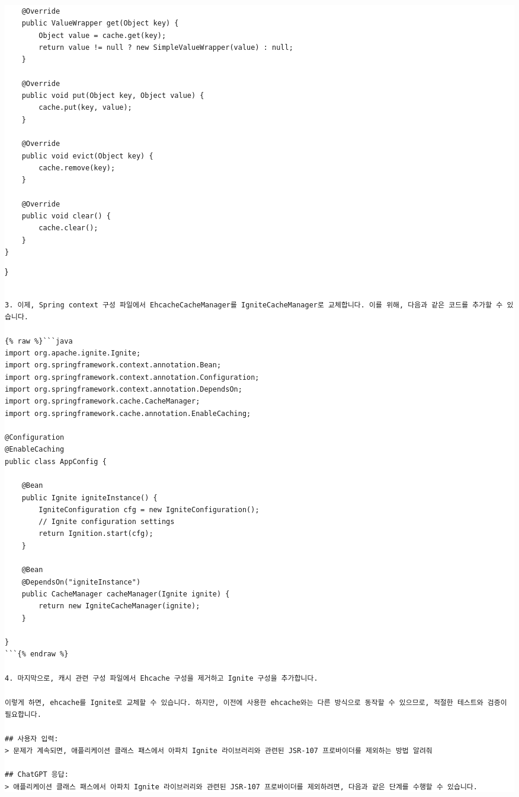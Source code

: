         @Override
        public ValueWrapper get(Object key) {
            Object value = cache.get(key);
            return value != null ? new SimpleValueWrapper(value) : null;
        }

        @Override
        public void put(Object key, Object value) {
            cache.put(key, value);
        }

        @Override
        public void evict(Object key) {
            cache.remove(key);
        }

        @Override
        public void clear() {
            cache.clear();
        }
    }
}
```{% endraw %}

3. 이제, Spring context 구성 파일에서 EhcacheCacheManager를 IgniteCacheManager로 교체합니다. 이를 위해, 다음과 같은 코드를 추가할 수 있습니다.

{% raw %}```java
import org.apache.ignite.Ignite;
import org.springframework.context.annotation.Bean;
import org.springframework.context.annotation.Configuration;
import org.springframework.context.annotation.DependsOn;
import org.springframework.cache.CacheManager;
import org.springframework.cache.annotation.EnableCaching;

@Configuration
@EnableCaching
public class AppConfig {

    @Bean
    public Ignite igniteInstance() {
        IgniteConfiguration cfg = new IgniteConfiguration();
        // Ignite configuration settings
        return Ignition.start(cfg);
    }

    @Bean
    @DependsOn("igniteInstance")
    public CacheManager cacheManager(Ignite ignite) {
        return new IgniteCacheManager(ignite);
    }

}
```{% endraw %}

4. 마지막으로, 캐시 관련 구성 파일에서 Ehcache 구성을 제거하고 Ignite 구성을 추가합니다.

이렇게 하면, ehcache를 Ignite로 교체할 수 있습니다. 하지만, 이전에 사용한 ehcache와는 다른 방식으로 동작할 수 있으므로, 적절한 테스트와 검증이 필요합니다.

## 사용자 입력:
> 문제가 계속되면, 애플리케이션 클래스 패스에서 아파치 Ignite 라이브러리와 관련된 JSR-107 프로바이더를 제외하는 방법 알려줘

## ChatGPT 응답:
> 애플리케이션 클래스 패스에서 아파치 Ignite 라이브러리와 관련된 JSR-107 프로바이더를 제외하려면, 다음과 같은 단계를 수행할 수 있습니다.

```